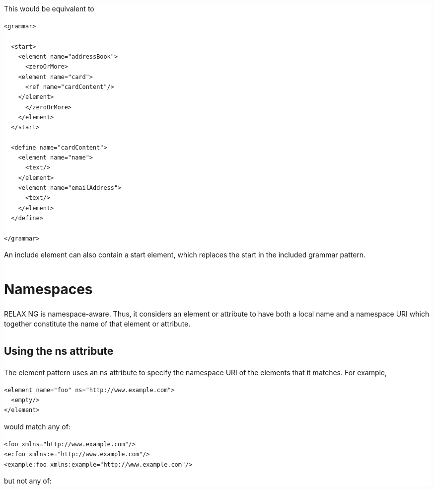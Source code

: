This would be equivalent to
```
<grammar>

  <start>
    <element name="addressBook">
      <zeroOrMore>
	<element name="card">
	  <ref name="cardContent"/>
	</element>
      </zeroOrMore>
    </element>
  </start>

  <define name="cardContent">
    <element name="name">
      <text/>
    </element>
    <element name="emailAddress">
      <text/>
    </element>
  </define>

</grammar>
```

An include element can also contain a start element, which replaces the start in the included grammar pattern.

# Namespaces

RELAX NG is namespace-aware. Thus, it considers an element or attribute to have both a local name and a namespace URI which together constitute the name of that element or attribute.

## Using the ns attribute

The element pattern uses an ns attribute to specify the namespace URI of the elements that it matches. For example,

```
<element name="foo" ns="http://www.example.com">
  <empty/>
</element>
```
would match any of:

```
<foo xmlns="http://www.example.com"/>
<e:foo xmlns:e="http://www.example.com"/>
<example:foo xmlns:example="http://www.example.com"/>
```
but not any of:
